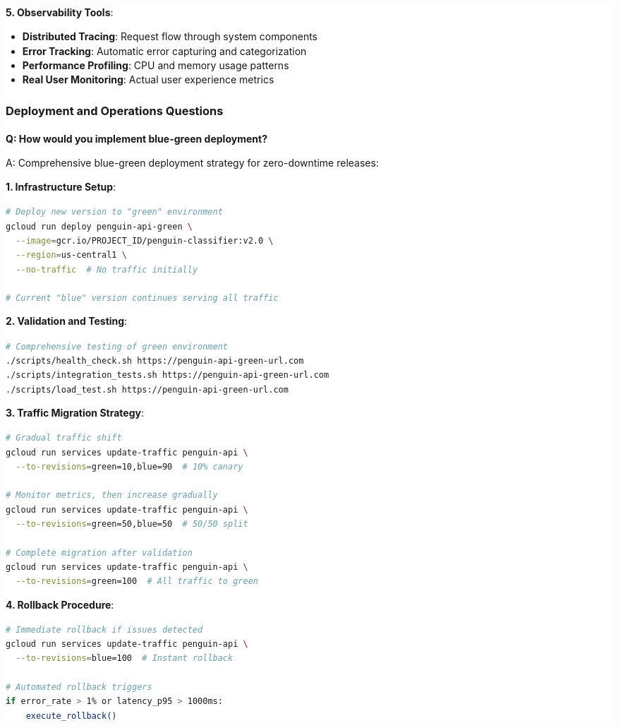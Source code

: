 **5. Observability Tools**:
- **Distributed Tracing**: Request flow through system components
- **Error Tracking**: Automatic error capturing and categorization
- **Performance Profiling**: CPU and memory usage patterns
- **Real User Monitoring**: Actual user experience metrics

### Deployment and Operations Questions

**Q: How would you implement blue-green deployment?**

A: Comprehensive blue-green deployment strategy for zero-downtime releases:

**1. Infrastructure Setup**:
```bash
# Deploy new version to "green" environment
gcloud run deploy penguin-api-green \
  --image=gcr.io/PROJECT_ID/penguin-classifier:v2.0 \
  --region=us-central1 \
  --no-traffic  # No traffic initially

# Current "blue" version continues serving all traffic
```

**2. Validation and Testing**:
```bash
# Comprehensive testing of green environment
./scripts/health_check.sh https://penguin-api-green-url.com
./scripts/integration_tests.sh https://penguin-api-green-url.com
./scripts/load_test.sh https://penguin-api-green-url.com
```

**3. Traffic Migration Strategy**:
```bash
# Gradual traffic shift
gcloud run services update-traffic penguin-api \
  --to-revisions=green=10,blue=90  # 10% canary

# Monitor metrics, then increase gradually
gcloud run services update-traffic penguin-api \
  --to-revisions=green=50,blue=50  # 50/50 split

# Complete migration after validation
gcloud run services update-traffic penguin-api \
  --to-revisions=green=100  # All traffic to green
```

**4. Rollback Procedure**:
```bash
# Immediate rollback if issues detected
gcloud run services update-traffic penguin-api \
  --to-revisions=blue=100  # Instant rollback

# Automated rollback triggers
if error_rate > 1% or latency_p95 > 1000ms:
    execute_rollback()
```
